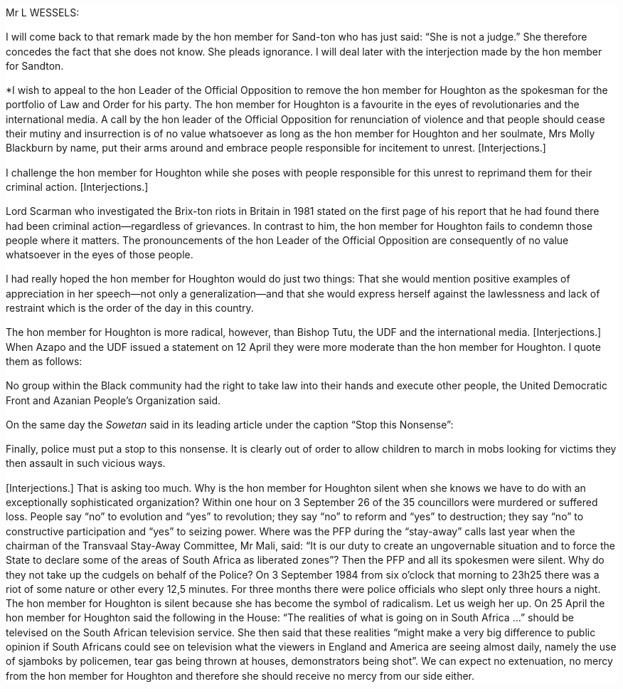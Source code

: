 </speech>

<speech by="#wessels">

<from>Mr <person refersTo="hansard_za">L WESSELS</person>:</from>

<p>I will come back to that remark made by the hon member for Sand-ton who has just said: &#x201C;She is not a judge.&#x201D; She therefore concedes the fact that she does not know. She pleads ignorance. I will deal later with the interjection made by the hon member for Sandton.</p>

<p>*I wish to appeal to the hon Leader of the Official Opposition to remove the hon member for Houghton as the spokesman for the portfolio of Law and Order for his party. The hon member for Houghton is a favourite in the eyes of revolutionaries and the international media. A call by the hon leader of the Official Opposition for renunciation of violence and that people should cease their mutiny and insurrection is of no value whatsoever as long as the hon member for Houghton and her soulmate, Mrs Molly Blackburn by name, put their arms around and embrace people responsible for incitement to unrest. [Interjections.]</p>

<p>I challenge the hon member for Houghton while she poses with people responsible for this unrest to reprimand them for their criminal action. [Interjections.]</p>

<p>Lord Scarman who investigated the Brix-ton riots in Britain in 1981 stated on the first page of his report that he had found there had been criminal action&#x2014;regardless of grievances. In contrast to him, the hon member for Houghton fails to condemn those people where it matters. The pronouncements of the hon Leader of the Official Opposition are consequently of no value whatsoever in the eyes of those people.</p>

<p>I had really hoped the hon member for Houghton would do just two things: That she would mention positive examples of appreciation in her speech&#x2014;not only a generalization&#x2014;and that she would express herself against the lawlessness and lack of restraint which is the order of the day in this country.</p>

<p>The hon member for Houghton is more radical, however, than Bishop Tutu, the UDF and the international media. [Interjections.] When Azapo and the UDF issued a statement on 12 April they were more moderate than the hon member for Houghton. I quote them as follows:</p>

<block name="quote">No group within the Black community had the right to take law into their hands and execute other people, the United Democratic Front and Azanian People&#x2019;s Organization said.</block>

<p>On the same day the <i>Sowetan</i> said in its leading article under the caption &#x201C;Stop this Nonsense&#x201D;:</p>

<block name="quote">Finally, police must put a stop to this nonsense. It is clearly out of order to allow children to march in mobs looking for victims they then assault in such vicious ways.</block>

<p><span class="col_4437-4438" refersTo="page_0931"/>[Interjections.] That is asking too much. Why is the hon member for Houghton silent when she knows we have to do with an exceptionally sophisticated organization? Within one hour on 3 September 26 of the 35 councillors were murdered or suffered loss. People say &#x201C;no&#x201D; to evolution and &#x201C;yes&#x201D; to revolution; they say &#x201C;no&#x201D; to reform and &#x201C;yes&#x201D; to destruction; they say &#x201C;no&#x201D; to constructive participation and &#x201C;yes&#x201D; to seizing power. Where was the PFP during the &#x201C;stay-away&#x201D; calls last year when the chairman of the Transvaal Stay-Away Committee, Mr Mali, said: &#x201C;It is our duty to create an ungovernable situation and to force the State to declare some of the areas of South Africa as liberated zones&#x201D;? Then the PFP and all its spokesmen were silent. Why do they not take up the cudgels on behalf of the Police? On 3 September 1984 from six o&#x2019;clock that morning to 23h25 there was a riot of some nature or other every 12,5 minutes. For three months there were police officials who slept only three hours a night. The hon member for Houghton is silent because she has become the symbol of radicalism. Let us weigh her up. On 25 April the hon member for Houghton said the following in the House: &#x201C;The realities of what is going on in South Africa &#x2026;&#x201D; should be televised on the South African television service. She then said that these realities &#x201C;might make a very big difference to public opinion if South Africans could see on television what the viewers in England and America are seeing almost daily, namely the use of sjamboks by policemen, tear gas being thrown at houses, demonstrators being shot&#x201D;. We can expect no extenuation, no mercy from the hon member for Houghton and therefore she should receive no mercy from our side either.</p>

